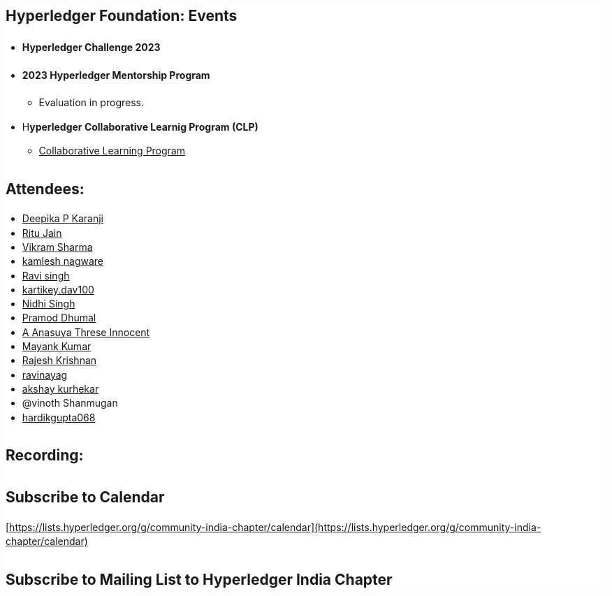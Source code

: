 ## **Hyperledger Foundation: Events**

- #### Hyperledger Challenge 2023
- #### 2023 Hyperledger Mentorship Program
  
  - Evaluation in progress.
- H**yperledger Collaborative Learnig Program (CLP)**
  
  - [Collaborative Learning Program](https://lf-hyperledger.atlassian.net/wiki/spaces/CLP/overview)

## Attendees:

- [Deepika P Karanji](https://lf-hyperledger.atlassian.net/wiki/people/712020:34119971-4220-42fd-b14f-cf9dee0205ef?ref=confluence)
- [Ritu Jain](https://lf-hyperledger.atlassian.net/wiki/people/557058:5c9c59c5-fd5d-49e5-9535-364abb623584?ref=confluence)
- [Vikram Sharma](https://lf-hyperledger.atlassian.net/wiki/people/712020:af0c3f29-e190-4dc2-9098-9266b1dc0dab?ref=confluence)
- [kamlesh nagware](https://lf-hyperledger.atlassian.net/wiki/people/557058:8e1fc425-f938-4b39-ad13-9cd8b0ddde52?ref=confluence)
- [Ravi singh](https://lf-hyperledger.atlassian.net/wiki/people/6207b125f5d29a0068fd3a32?ref=confluence)
- [kartikey.dav100](https://lf-hyperledger.atlassian.net/wiki/people/5d5fd1d08de8420ca06d3048?ref=confluence)
- [Nidhi Singh](https://lf-hyperledger.atlassian.net/wiki/people/712020:0f4b10ea-b6e4-43be-8d68-0fbeb9d94639?ref=confluence)
- [Pramod Dhumal](https://lf-hyperledger.atlassian.net/wiki/people/557058:427a3e79-fd4e-4ef4-8cd7-8b2ea92d65e7?ref=confluence)
- [A Anasuya Threse Innocent](https://lf-hyperledger.atlassian.net/wiki/people/712020:661aa2f0-0e5a-4e8d-b57b-de10204ea99b?ref=confluence)
- [Mayank Kumar](https://lf-hyperledger.atlassian.net/wiki/people/5f0af229502ce1001dfbe5f8?ref=confluence)
- [Rajesh Krishnan](https://lf-hyperledger.atlassian.net/wiki/people/712020:edfbbf83-28be-4c2e-8863-7b0570fb781e?ref=confluence)
- [ravinayag](https://lf-hyperledger.atlassian.net/wiki/people/5df677a6588f6e0cb032f7b6?ref=confluence)
- [akshay kurhekar](https://lf-hyperledger.atlassian.net/wiki/people/5dab3a4f79330a0c3582c691?ref=confluence)
- @vinoth Shanmugan
- [hardikgupta068](https://lf-hyperledger.atlassian.net/wiki/people/5e1c97b0b5771b0ca44100c0?ref=confluence)

## Recording:

## Subscribe to Calendar

[https://lists.hyperledger.org/g/community-india-chapter/calendar](https://lists.hyperledger.org/g/community-india-chapter/calendar)

## Subscribe to Mailing List to Hyperledger India Chapter
